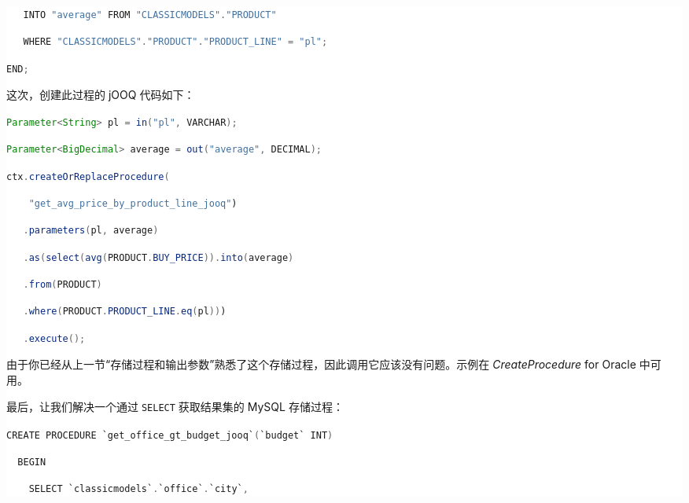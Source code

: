 ```java
   INTO "average" FROM "CLASSICMODELS"."PRODUCT"
```

```java
   WHERE "CLASSICMODELS"."PRODUCT"."PRODUCT_LINE" = "pl";
```

```java
END;
```

这次，创建此过程的 jOOQ 代码如下：

```java
Parameter<String> pl = in("pl", VARCHAR);
```

```java
Parameter<BigDecimal> average = out("average", DECIMAL);
```

```java
ctx.createOrReplaceProcedure(
```

```java
    "get_avg_price_by_product_line_jooq")
```

```java
   .parameters(pl, average)
```

```java
   .as(select(avg(PRODUCT.BUY_PRICE)).into(average)
```

```java
   .from(PRODUCT)
```

```java
   .where(PRODUCT.PRODUCT_LINE.eq(pl)))
```

```java
   .execute();
```

由于你已经从上一节“存储过程和输出参数”熟悉了这个存储过程，因此调用它应该没有问题。示例在 *CreateProcedure* for Oracle 中可用。

最后，让我们解决一个通过 `SELECT` 获取结果集的 MySQL 存储过程：

```java
CREATE PROCEDURE `get_office_gt_budget_jooq`(`budget` INT) 
```

```java
  BEGIN
```

```java
    SELECT `classicmodels`.`office`.`city`,
```
